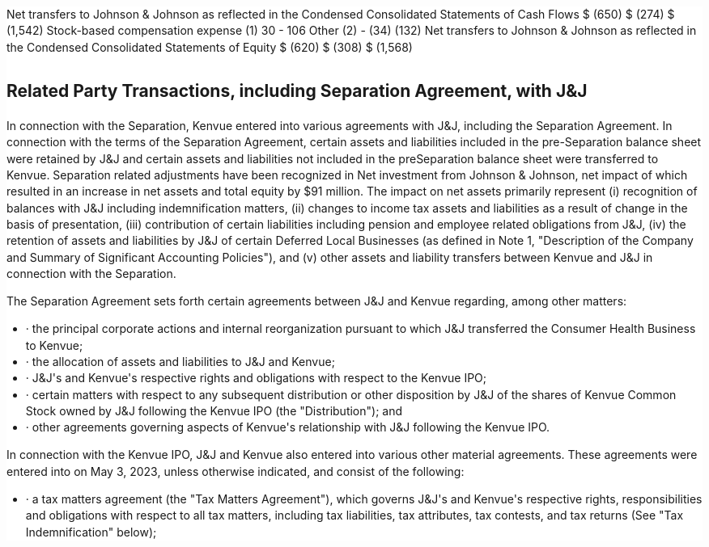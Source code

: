 </tr>
<tr>
<td>Net transfers to Johnson &amp; Johnson as reflected in the Condensed Consolidated Statements of Cash Flows</td>
<td>$ (650)</td>
<td>$ (274)</td>
<td>$ (1,542)</td>
</tr>
<tr>
<td>Stock-based compensation expense (1)</td>
<td>30</td>
<td>-</td>
<td>106</td>
</tr>
<tr>
<td>Other (2)</td>
<td>-</td>
<td>(34)</td>
<td>(132)</td>
</tr>
<tr>
<td>Net transfers to Johnson &amp; Johnson as reflected in the Condensed Consolidated Statements of Equity</td>
<td>$ (620)</td>
<td>$ (308)</td>
<td>$ (1,568)</td>
</tr>
</tbody>
</table>
<h2>Related Party Transactions, including Separation Agreement, with J&amp;J</h2>
<p>In connection with the Separation, Kenvue entered into various agreements with J&amp;J, including the Separation Agreement. In connection with the terms of the Separation Agreement, certain assets and liabilities included in the pre-Separation balance sheet were retained by J&amp;J and certain assets and liabilities not included in the preSeparation balance sheet were transferred to Kenvue. Separation related adjustments have been recognized in Net investment from Johnson &amp; Johnson, net impact of which resulted in an increase in net assets and total equity by $91 million. The impact on net assets primarily represent (i) recognition of balances with J&amp;J including indemnification matters, (ii) changes to income tax assets and liabilities as a result of change in the basis of presentation, (iii) contribution of certain liabilities including pension and employee related obligations from J&amp;J, (iv) the retention of assets and liabilities by J&amp;J of certain Deferred Local Businesses (as defined in Note 1, "Description of the Company and Summary of Significant Accounting Policies"), and (v) other assets and liability transfers between Kenvue and J&amp;J in connection with the Separation.</p>
<p>The Separation Agreement sets forth certain agreements between J&amp;J and Kenvue regarding, among other matters:</p>
<ul>
<li>· the principal corporate actions and internal reorganization pursuant to which J&amp;J transferred the Consumer Health Business to Kenvue;</li>
<li>· the allocation of assets and liabilities to J&amp;J and Kenvue;</li>
<li>· J&amp;J's and Kenvue's respective rights and obligations with respect to the Kenvue IPO;</li>
<li>· certain matters with respect to any subsequent distribution or other disposition by J&amp;J of the shares of Kenvue Common Stock owned by J&amp;J following the Kenvue IPO (the "Distribution"); and</li>
<li>· other agreements governing aspects of Kenvue's relationship with J&amp;J following the Kenvue IPO.</li>
</ul>
<p>In connection with the Kenvue IPO, J&amp;J and Kenvue also entered into various other material agreements. These agreements were entered into on May 3, 2023, unless otherwise indicated, and consist of the following:</p>
<ul>
<li>· a tax matters agreement (the "Tax Matters Agreement"), which governs J&amp;J's and Kenvue's respective rights, responsibilities and obligations with respect to all tax matters, including tax liabilities, tax attributes, tax contests, and tax returns (See "Tax Indemnification" below);</li>